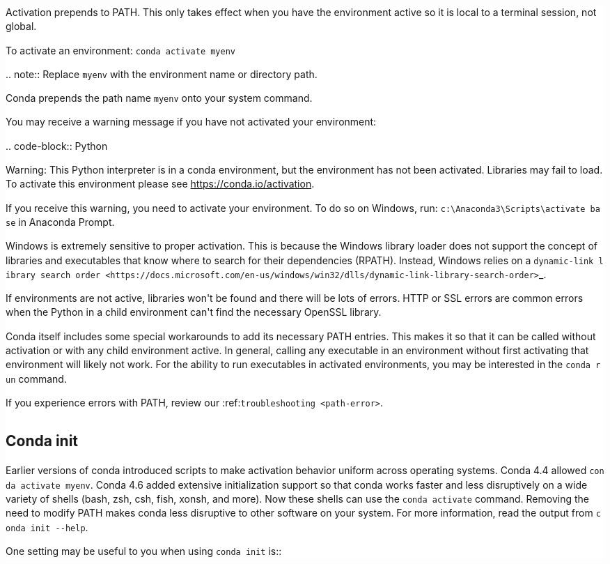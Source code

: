 Activation prepends to PATH. This only takes effect
when you have the environment active so it is local to a terminal session,
not global.

To activate an environment: ``conda activate myenv``

.. note::
   Replace ``myenv`` with the environment name or directory path.

Conda prepends the path name ``myenv`` onto your system command.

You may receive a warning message if you have not activated your environment:

.. code-block:: Python

   Warning:
   This Python interpreter is in a conda environment, but the environment has
   not been activated. Libraries may fail to load. To activate this environment
   please see https://conda.io/activation.

If you receive this warning, you need to activate your environment. To do
so on Windows, run: ``c:\Anaconda3\Scripts\activate base`` in
Anaconda Prompt.

Windows is extremely sensitive to proper activation. This is because
the Windows library loader does not support the concept of libraries
and executables that know where to search for their dependencies
(RPATH). Instead, Windows relies on a `dynamic-link library search order <https://docs.microsoft.com/en-us/windows/win32/dlls/dynamic-link-library-search-order>`_.

If environments are not active, libraries won't be found and there
will be lots of errors. HTTP or SSL errors are common errors when the
Python in a child environment can't find the necessary OpenSSL library.

Conda itself includes some special workarounds to add its necessary PATH
entries. This makes it so that it can be called without activation or
with any child environment active. In general, calling any executable in
an environment without first activating that environment will likely not work.
For the ability to run executables in activated environments, you may be
interested in the ``conda run`` command.

If you experience errors with PATH, review our :ref:`troubleshooting <path-error>`.

Conda init
----------

Earlier versions of conda introduced scripts to make activation
behavior uniform across operating systems. Conda 4.4 allowed
``conda activate myenv``. Conda 4.6 added extensive initialization
support so that conda works faster and less disruptively on
a wide variety of shells (bash, zsh, csh, fish, xonsh, and more).
Now these shells can use the ``conda activate`` command.
Removing the need to modify PATH makes conda less disruptive to
other software on your system. For more information, read the
output from ``conda init --help``.

One setting may be useful to you when using ``conda init`` is::
